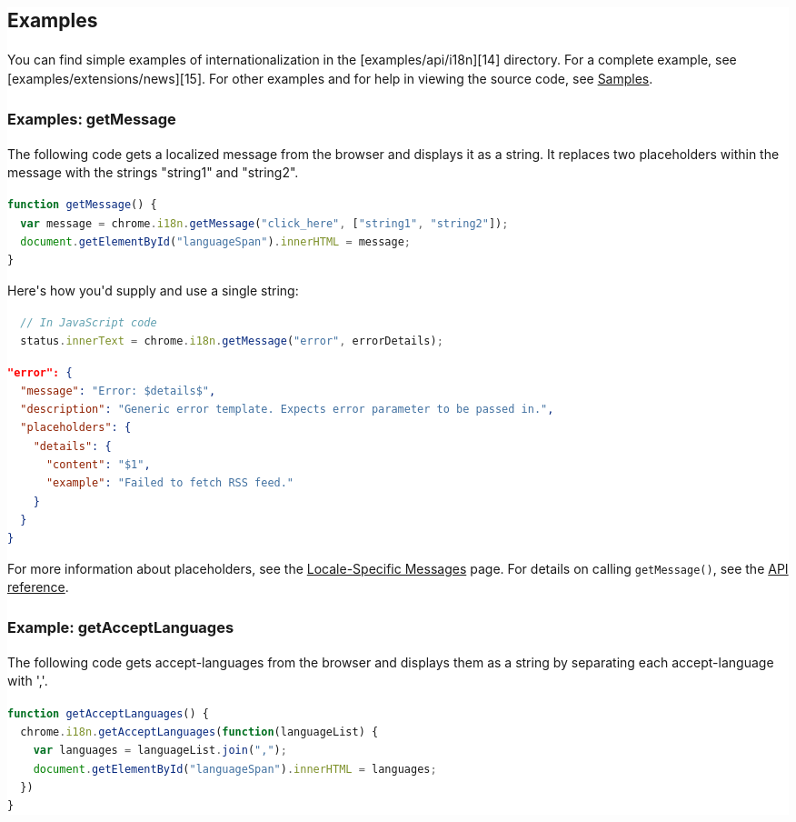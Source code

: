 ## Examples

You can find simple examples of internationalization in the [examples/api/i18n][14] directory. For a
complete example, see [examples/extensions/news][15]. For other examples and for help in viewing the
source code, see [Samples][16].

### Examples: getMessage

The following code gets a localized message from the browser and displays it as a string. It
replaces two placeholders within the message with the strings "string1" and "string2".

```js
function getMessage() {
  var message = chrome.i18n.getMessage("click_here", ["string1", "string2"]);
  document.getElementById("languageSpan").innerHTML = message;
}
```

Here's how you'd supply and use a single string:

```js
  // In JavaScript code
  status.innerText = chrome.i18n.getMessage("error", errorDetails);
```

```json
"error": {
  "message": "Error: $details$",
  "description": "Generic error template. Expects error parameter to be passed in.",
  "placeholders": {
    "details": {
      "content": "$1",
      "example": "Failed to fetch RSS feed."
    }
  }
}
```

For more information about placeholders, see the [Locale-Specific Messages][17] page. For details on
calling `getMessage()`, see the [API reference][18].

### Example: getAcceptLanguages

The following code gets accept-languages from the browser and displays them as a string by
separating each accept-language with ','.

```js
function getAcceptLanguages() {
  chrome.i18n.getAcceptLanguages(function(languageList) {
    var languages = languageList.join(",");
    document.getElementById("languageSpan").innerHTML = languages;
  })
}
```


[1]: /extensions/i18n-messages
[2]: /extensions/manifest
[3]: #overview-locales
[4]: #examples-getMessage
[5]: #overview-predefined
[6]: /extensions/i18n-messages
[7]: https://code.google.com/apis/gadgets/docs/i18n.html#BIDI
[8]: https://code.google.com/chrome/webstore/docs/i18n.html#localeTable
[9]: #testing-win
[10]: #testing-mac
[11]: #testing-linux
[12]: #testing-chromeos
[13]: https://www.chromium.org/developers/creating-and-using-profiles
[16]: /extensions/samples
[17]: /extensions/i18n-messages
[18]: #method-getMessage
[19]: #method-getAcceptLanguages
[20]: #method-detectLanguage